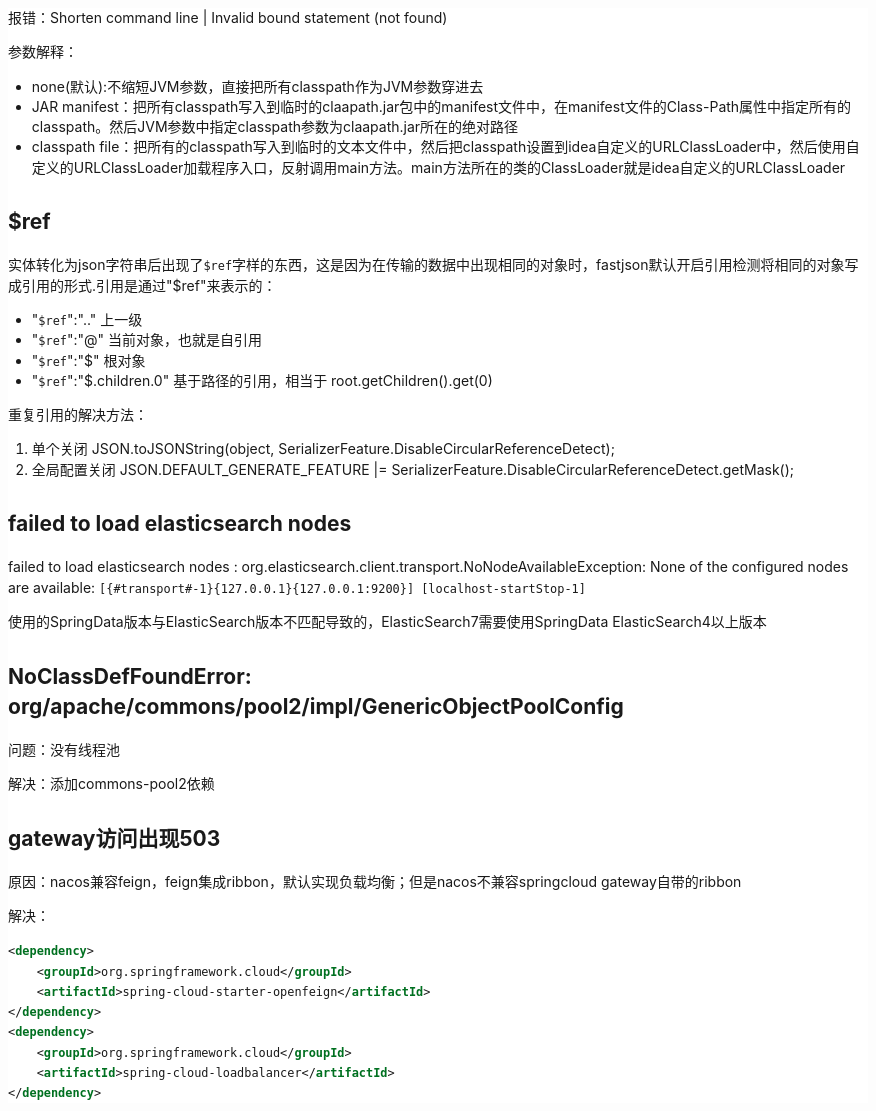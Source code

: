 报错：Shorten command line | Invalid bound statement (not found)

参数解释：
- none(默认):不缩短JVM参数，直接把所有classpath作为JVM参数穿进去
- JAR manifest：把所有classpath写入到临时的claapath.jar包中的manifest文件中，在manifest文件的Class-Path属性中指定所有的classpath。然后JVM参数中指定classpath参数为claapath.jar所在的绝对路径
- classpath file：把所有的classpath写入到临时的文本文件中，然后把classpath设置到idea自定义的URLClassLoader中，然后使用自定义的URLClassLoader加载程序入口，反射调用main方法。main方法所在的类的ClassLoader就是idea自定义的URLClassLoader

## $ref

实体转化为json字符串后出现了`$ref`字样的东西，这是因为在传输的数据中出现相同的对象时，fastjson默认开启引用检测将相同的对象写成引用的形式.引用是通过"$ref"来表示的：
- "`$ref`":".."	上一级
- "`$ref`":"@"	当前对象，也就是自引用
- "`$ref`":"$"	根对象
- "`$ref`":"$.children.0"	基于路径的引用，相当于 root.getChildren().get(0)

重复引用的解决方法：
1. 单个关闭 JSON.toJSONString(object, SerializerFeature.DisableCircularReferenceDetect);
2. 全局配置关闭
   JSON.DEFAULT_GENERATE_FEATURE |= SerializerFeature.DisableCircularReferenceDetect.getMask();

## failed to load elasticsearch nodes

failed to load elasticsearch nodes : org.elasticsearch.client.transport.NoNodeAvailableException: None of the configured nodes are available: `[{#transport#-1}{127.0.0.1}{127.0.0.1:9200}] [localhost-startStop-1]`

使用的SpringData版本与ElasticSearch版本不匹配导致的，ElasticSearch7需要使用SpringData ElasticSearch4以上版本

## NoClassDefFoundError: org/apache/commons/pool2/impl/GenericObjectPoolConfig

问题：没有线程池

解决：添加commons-pool2依赖

## gateway访问出现503

原因：nacos兼容feign，feign集成ribbon，默认实现负载均衡；但是nacos不兼容springcloud gateway自带的ribbon

解决：

```xml
<dependency>
    <groupId>org.springframework.cloud</groupId>
    <artifactId>spring-cloud-starter-openfeign</artifactId>
</dependency>
<dependency>
    <groupId>org.springframework.cloud</groupId>
    <artifactId>spring-cloud-loadbalancer</artifactId>
</dependency>
```
